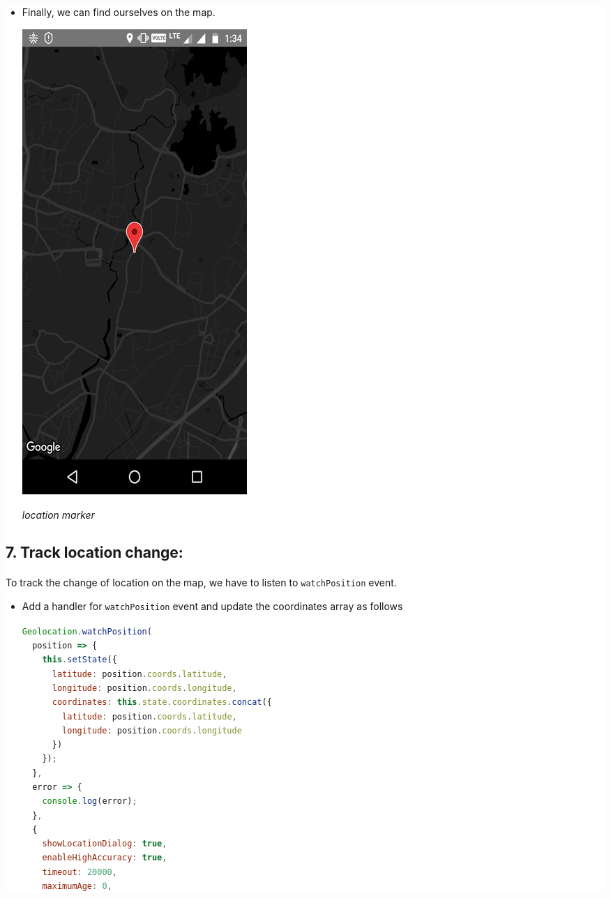 * Finally, we can find ourselves on the map.

  ![](./assets/rsz_android_location_marker.png)

  _location marker_

## 7. Track location change:

To track the change of location on the map, we have to listen to `watchPosition` event.

- Add a handler for `watchPosition` event and update the coordinates array as follows

  ```js
  Geolocation.watchPosition(
    position => {
      this.setState({
        latitude: position.coords.latitude,
        longitude: position.coords.longitude,
        coordinates: this.state.coordinates.concat({
          latitude: position.coords.latitude,
          longitude: position.coords.longitude
        })
      });
    },
    error => {
      console.log(error);
    },
    {
      showLocationDialog: true,
      enableHighAccuracy: true,
      timeout: 20000,
      maximumAge: 0,
  ```